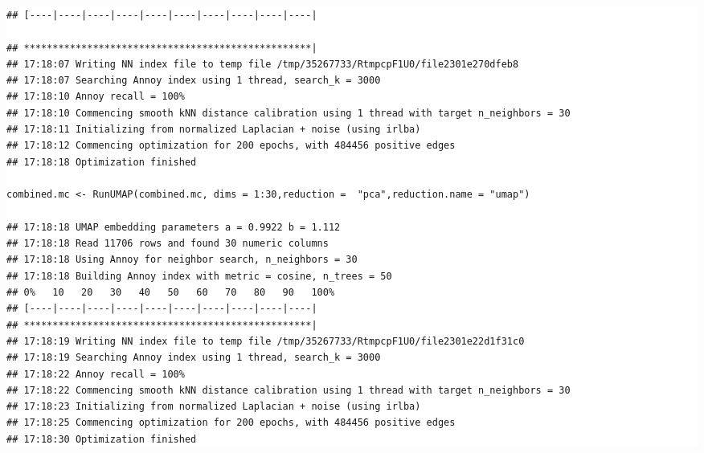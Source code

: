     ## [----|----|----|----|----|----|----|----|----|----|

    ## **************************************************|
    ## 17:18:07 Writing NN index file to temp file /tmp/35267733/RtmpcpF1U0/file2301e270dfeb8
    ## 17:18:07 Searching Annoy index using 1 thread, search_k = 3000
    ## 17:18:10 Annoy recall = 100%
    ## 17:18:10 Commencing smooth kNN distance calibration using 1 thread with target n_neighbors = 30
    ## 17:18:11 Initializing from normalized Laplacian + noise (using irlba)
    ## 17:18:12 Commencing optimization for 200 epochs, with 484456 positive edges
    ## 17:18:18 Optimization finished

    combined.mc <- RunUMAP(combined.mc, dims = 1:30,reduction =  "pca",reduction.name = "umap")

    ## 17:18:18 UMAP embedding parameters a = 0.9922 b = 1.112
    ## 17:18:18 Read 11706 rows and found 30 numeric columns
    ## 17:18:18 Using Annoy for neighbor search, n_neighbors = 30
    ## 17:18:18 Building Annoy index with metric = cosine, n_trees = 50
    ## 0%   10   20   30   40   50   60   70   80   90   100%
    ## [----|----|----|----|----|----|----|----|----|----|
    ## **************************************************|
    ## 17:18:19 Writing NN index file to temp file /tmp/35267733/RtmpcpF1U0/file2301e22d1f31c0
    ## 17:18:19 Searching Annoy index using 1 thread, search_k = 3000
    ## 17:18:22 Annoy recall = 100%
    ## 17:18:22 Commencing smooth kNN distance calibration using 1 thread with target n_neighbors = 30
    ## 17:18:23 Initializing from normalized Laplacian + noise (using irlba)
    ## 17:18:25 Commencing optimization for 200 epochs, with 484456 positive edges
    ## 17:18:30 Optimization finished
